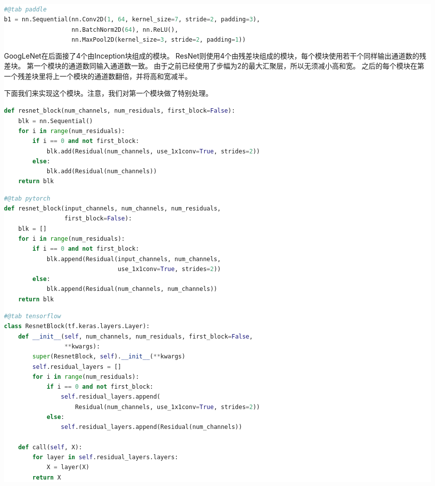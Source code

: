 ```python
#@tab paddle
b1 = nn.Sequential(nn.Conv2D(1, 64, kernel_size=7, stride=2, padding=3),
                   nn.BatchNorm2D(64), nn.ReLU(),
                   nn.MaxPool2D(kernel_size=3, stride=2, padding=1))
```

GoogLeNet在后面接了4个由Inception块组成的模块。
ResNet则使用4个由残差块组成的模块，每个模块使用若干个同样输出通道数的残差块。
第一个模块的通道数同输入通道数一致。
由于之前已经使用了步幅为2的最大汇聚层，所以无须减小高和宽。
之后的每个模块在第一个残差块里将上一个模块的通道数翻倍，并将高和宽减半。

下面我们来实现这个模块。注意，我们对第一个模块做了特别处理。

```python
def resnet_block(num_channels, num_residuals, first_block=False):
    blk = nn.Sequential()
    for i in range(num_residuals):
        if i == 0 and not first_block:
            blk.add(Residual(num_channels, use_1x1conv=True, strides=2))
        else:
            blk.add(Residual(num_channels))
    return blk
```

```python
#@tab pytorch
def resnet_block(input_channels, num_channels, num_residuals,
                 first_block=False):
    blk = []
    for i in range(num_residuals):
        if i == 0 and not first_block:
            blk.append(Residual(input_channels, num_channels,
                                use_1x1conv=True, strides=2))
        else:
            blk.append(Residual(num_channels, num_channels))
    return blk
```

```python
#@tab tensorflow
class ResnetBlock(tf.keras.layers.Layer):
    def __init__(self, num_channels, num_residuals, first_block=False,
                 **kwargs):
        super(ResnetBlock, self).__init__(**kwargs)
        self.residual_layers = []
        for i in range(num_residuals):
            if i == 0 and not first_block:
                self.residual_layers.append(
                    Residual(num_channels, use_1x1conv=True, strides=2))
            else:
                self.residual_layers.append(Residual(num_channels))

    def call(self, X):
        for layer in self.residual_layers.layers:
            X = layer(X)
        return X
```
